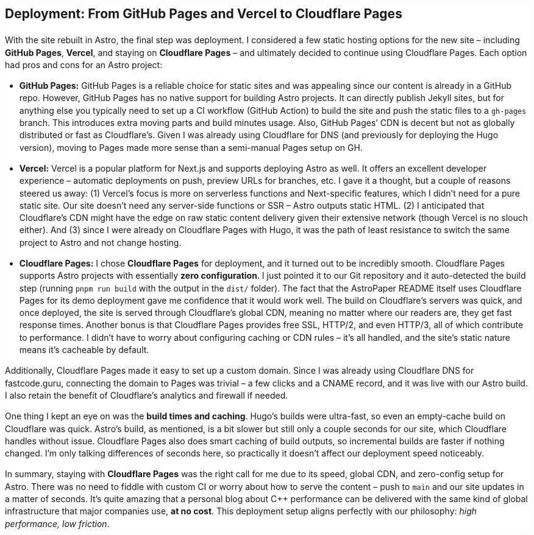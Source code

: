 ## Deployment: From GitHub Pages and Vercel to Cloudflare Pages

With the site rebuilt in Astro, the final step was deployment. I considered a few static hosting options for the new site – including **GitHub Pages**, **Vercel**, and staying on **Cloudflare Pages** – and ultimately decided to continue using Cloudflare Pages. Each option had pros and cons for an Astro project:

* **GitHub Pages:** GitHub Pages is a reliable choice for static sites and was appealing since our content is already in a GitHub repo. However, GitHub Pages has no native support for building Astro projects. It can directly publish Jekyll sites, but for anything else you typically need to set up a CI workflow (GitHub Action) to build the site and push the static files to a `gh-pages` branch. This introduces extra moving parts and build minutes usage. Also, GitHub Pages’ CDN is decent but not as globally distributed or fast as Cloudflare’s. Given I was already using Cloudflare for DNS (and previously for deploying the Hugo version), moving to Pages made more sense than a semi-manual Pages setup on GH.

* **Vercel:** Vercel is a popular platform for Next.js and supports deploying Astro as well. It offers an excellent developer experience – automatic deployments on push, preview URLs for branches, etc. I gave it a thought, but a couple of reasons steered us away: (1) Vercel’s focus is more on serverless functions and Next-specific features, which I didn’t need for a pure static site. Our site doesn’t need any server-side functions or SSR – Astro outputs static HTML. (2) I anticipated that Cloudflare’s CDN might have the edge on raw static content delivery given their extensive network (though Vercel is no slouch either). And (3) since I were already on Cloudflare Pages with Hugo, it was the path of least resistance to switch the same project to Astro and not change hosting.

* **Cloudflare Pages:** I chose **Cloudflare Pages** for deployment, and it turned out to be incredibly smooth. Cloudflare Pages supports Astro projects with essentially **zero configuration**. I just pointed it to our Git repository and it auto-detected the build step (running `pnpm run build` with the output in the `dist/` folder). The fact that the AstroPaper README itself uses Cloudflare Pages for its demo deployment gave me confidence that it would work well. The build on Cloudflare’s servers was quick, and once deployed, the site is served through Cloudflare’s global CDN, meaning no matter where our readers are, they get fast response times. Another bonus is that Cloudflare Pages provides free SSL, HTTP/2, and even HTTP/3, all of which contribute to performance. I didn’t have to worry about configuring caching or CDN rules – it’s all handled, and the site’s static nature means it’s cacheable by default.

Additionally, Cloudflare Pages made it easy to set up a custom domain. Since I was already using Cloudflare DNS for fastcode.guru, connecting the domain to Pages was trivial – a few clicks and a CNAME record, and it was live with our Astro build. I also retain the benefit of Cloudflare’s analytics and firewall if needed.

One thing I kept an eye on was the **build times and caching**. Hugo’s builds were ultra-fast, so even an empty-cache build on Cloudflare was quick. Astro’s build, as mentioned, is a bit slower but still only a couple seconds for our site, which Cloudflare handles without issue. Cloudflare Pages also does smart caching of build outputs, so incremental builds are faster if nothing changed. I’m only talking differences of seconds here, so practically it doesn’t affect our deployment speed noticeably.

In summary, staying with **Cloudflare Pages** was the right call for me due to its speed, global CDN, and zero-config setup for Astro. There was no need to fiddle with custom CI or worry about how to serve the content – push to `main` and our site updates in a matter of seconds. It’s quite amazing that a personal blog about C++ performance can be delivered with the same kind of global infrastructure that major companies use, **at no cost**. This deployment setup aligns perfectly with our philosophy: *high performance, low friction*.
